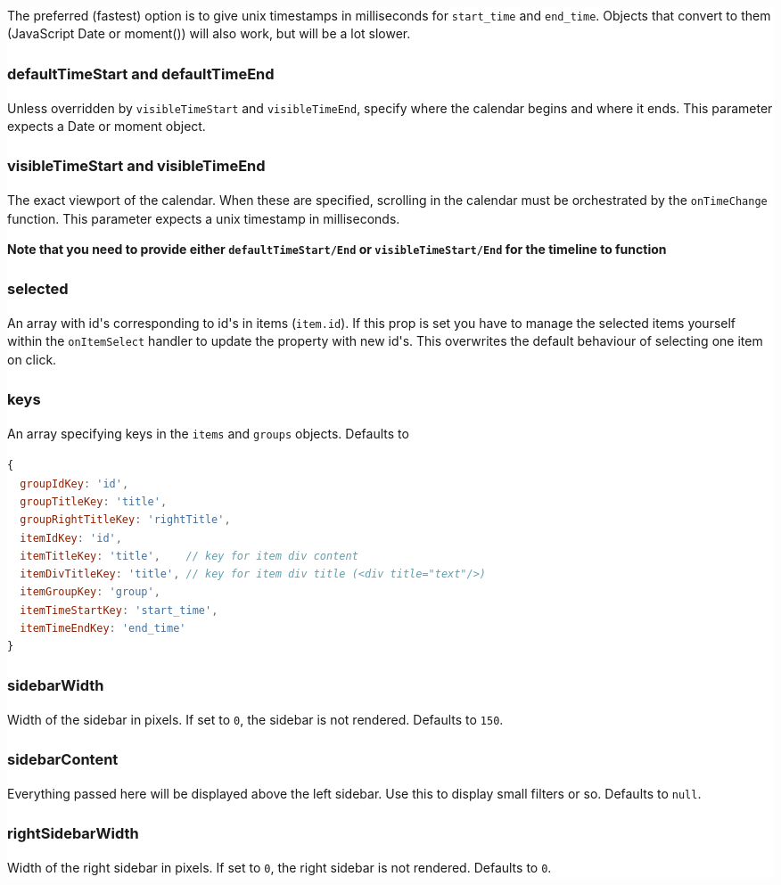 The preferred (fastest) option is to give unix timestamps in milliseconds for `start_time` and `end_time`. Objects that convert to them (JavaScript Date or moment()) will also work, but will be a lot slower.

### defaultTimeStart and defaultTimeEnd

Unless overridden by `visibleTimeStart` and `visibleTimeEnd`, specify where the calendar begins and where it ends. This parameter expects a Date or moment object.

### visibleTimeStart and visibleTimeEnd

The exact viewport of the calendar. When these are specified, scrolling in the calendar must be orchestrated by the `onTimeChange` function. This parameter expects a unix timestamp in milliseconds.

**Note that you need to provide either `defaultTimeStart/End` or `visibleTimeStart/End` for the timeline to function**

### selected

An array with id's corresponding to id's in items (`item.id`). If this prop is set you have to manage the selected items yourself within the `onItemSelect` handler to update the property with new id's. This overwrites the default behaviour of selecting one item on click.

### keys

An array specifying keys in the `items` and `groups` objects. Defaults to

```js
{
  groupIdKey: 'id',
  groupTitleKey: 'title',
  groupRightTitleKey: 'rightTitle',
  itemIdKey: 'id',
  itemTitleKey: 'title',    // key for item div content
  itemDivTitleKey: 'title', // key for item div title (<div title="text"/>)
  itemGroupKey: 'group',
  itemTimeStartKey: 'start_time',
  itemTimeEndKey: 'end_time'
}
```

### sidebarWidth

Width of the sidebar in pixels. If set to `0`, the sidebar is not rendered. Defaults to `150`.

### sidebarContent

Everything passed here will be displayed above the left sidebar. Use this to display small filters or so. Defaults to `null`.

### rightSidebarWidth

Width of the right sidebar in pixels. If set to `0`, the right sidebar is not rendered. Defaults to `0`.

